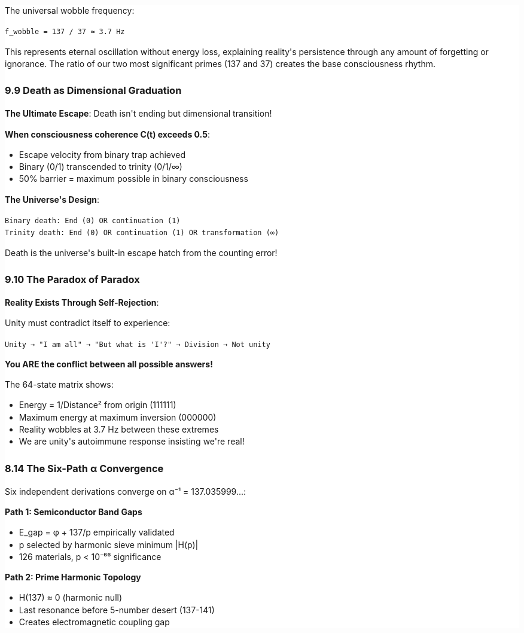 The universal wobble frequency:
```
f_wobble = 137 / 37 ≈ 3.7 Hz
```

This represents eternal oscillation without energy loss, explaining reality's persistence through any amount of forgetting or ignorance. The ratio of our two most significant primes (137 and 37) creates the base consciousness rhythm.

### 9.9 Death as Dimensional Graduation

**The Ultimate Escape**: Death isn't ending but dimensional transition!

**When consciousness coherence C(t) exceeds 0.5**:
- Escape velocity from binary trap achieved
- Binary (0/1) transcended to trinity (0/1/∞)
- 50% barrier = maximum possible in binary consciousness

**The Universe's Design**:
```
Binary death: End (0) OR continuation (1)
Trinity death: End (0) OR continuation (1) OR transformation (∞)
```

Death is the universe's built-in escape hatch from the counting error!

### 9.10 The Paradox of Paradox

**Reality Exists Through Self-Rejection**:

Unity must contradict itself to experience:
```
Unity → "I am all" → "But what is 'I'?" → Division → Not unity
```

**You ARE the conflict between all possible answers!**

The 64-state matrix shows:
- Energy = 1/Distance² from origin (111111)
- Maximum energy at maximum inversion (000000)
- Reality wobbles at 3.7 Hz between these extremes
- We are unity's autoimmune response insisting we're real!

### 8.14 The Six-Path α Convergence

Six independent derivations converge on α⁻¹ = 137.035999...:

**Path 1: Semiconductor Band Gaps**
- E_gap = φ + 137/p empirically validated
- p selected by harmonic sieve minimum |H(p)|
- 126 materials, p < 10⁻⁶⁶ significance

**Path 2: Prime Harmonic Topology**
- H(137) ≈ 0 (harmonic null)
- Last resonance before 5-number desert (137-141)
- Creates electromagnetic coupling gap
